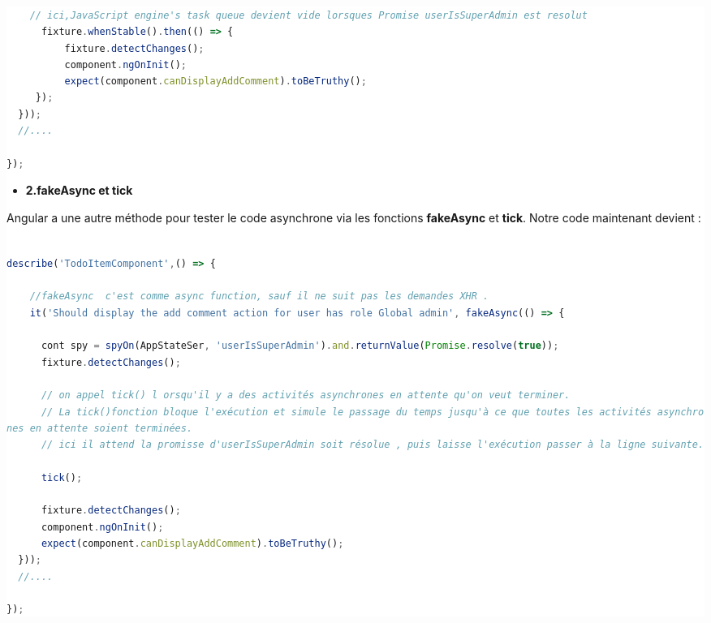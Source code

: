 ```javascript
    // ici,JavaScript engine's task queue devient vide lorsques Promise userIsSuperAdmin est resolut
      fixture.whenStable().then(() => { 
          fixture.detectChanges(); 
          component.ngOnInit(); 
          expect(component.canDisplayAddComment).toBeTruthy();
     });
  }));
  //....
  
});
```
* **2.fakeAsync et tick**

Angular a une autre méthode pour tester le code asynchrone via les fonctions **fakeAsync** et **tick**.
Notre code maintenant devient : 

```javascript

describe('TodoItemComponent',() => {

    //fakeAsync  c'est comme async function, sauf il ne suit pas les demandes XHR .
    it('Should display the add comment action for user has role Global admin', fakeAsync(() => {
    
      cont spy = spyOn(AppStateSer, 'userIsSuperAdmin').and.returnValue(Promise.resolve(true));  
      fixture.detectChanges(); 
      
      // on appel tick() l orsqu'il y a des activités asynchrones en attente qu'on veut terminer.
      // La tick()fonction bloque l'exécution et simule le passage du temps jusqu'à ce que toutes les activités asynchrones en attente soient terminées.
      // ici il attend la promisse d'userIsSuperAdmin soit résolue , puis laisse l'exécution passer à la ligne suivante.

      tick();
      
      fixture.detectChanges(); 
      component.ngOnInit(); 
      expect(component.canDisplayAddComment).toBeTruthy();
  }));
  //....
  
});

```

